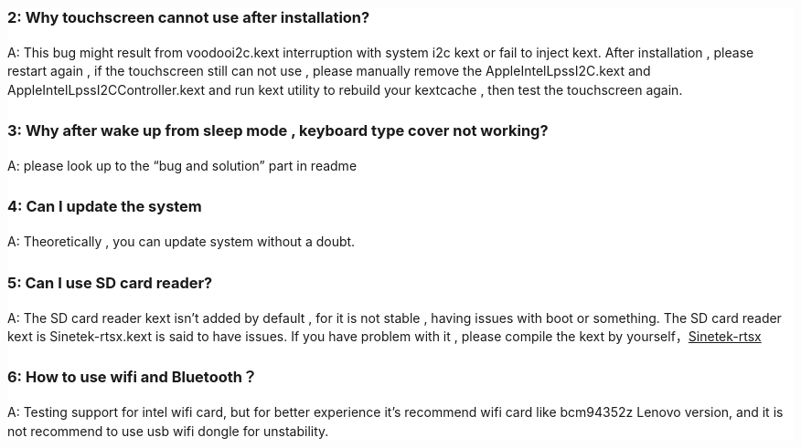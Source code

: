 
### 2: Why touchscreen cannot use after installation?
A: This bug might result from voodooi2c.kext interruption with system i2c kext or fail to inject kext. After installation , please restart again , if the touchscreen still can not use , please manually remove the AppleIntelLpssI2C.kext and AppleIntelLpssI2CController.kext and run kext utility to rebuild your kextcache , then test the touchscreen again.

### 3: Why after wake up from sleep mode , keyboard type cover not working?
A: please look up to the “bug and solution” part in readme

### 4: Can I update the system
A: Theoretically , you can update system without a doubt.


### 5: Can I use SD card reader?
A: The SD card reader kext isn’t added by default , for it is not stable , having issues with boot or something. The SD card reader kext is Sinetek-rtsx.kext is said to have issues. If you have problem with it , please compile the kext by yourself，[Sinetek-rtsx](https://github.com/sinetek/Sinetek-rtsx)

### 6: How to use wifi and Bluetooth？
A: Testing support for intel wifi card, but for better experience it’s recommend wifi card like bcm94352z Lenovo version, and it is not recommend to use usb wifi dongle for unstability.

